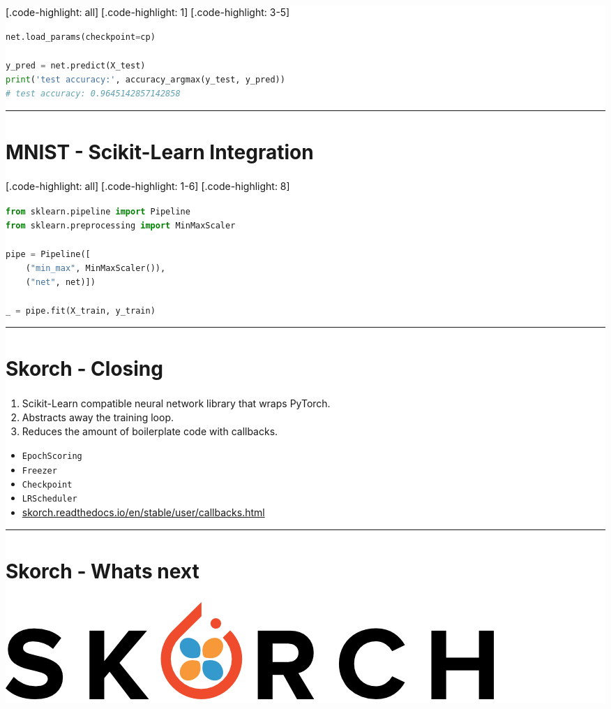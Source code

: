 [.code-highlight: all]
[.code-highlight: 1]
[.code-highlight: 3-5]

```python
net.load_params(checkpoint=cp)

y_pred = net.predict(X_test)
print('test accuracy:', accuracy_argmax(y_test, y_pred))
# test accuracy: 0.9645142857142858
```

---

# MNIST - Scikit-Learn Integration

[.code-highlight: all]
[.code-highlight: 1-6]
[.code-highlight: 8]

```python
from sklearn.pipeline import Pipeline
from sklearn.preprocessing import MinMaxScaler

pipe = Pipeline([
    ("min_max", MinMaxScaler()),
    ("net", net)])

_ = pipe.fit(X_train, y_train)
```

---

# Skorch - Closing

1. Scikit-Learn compatible neural network library that wraps PyTorch.
2. Abstracts away the training loop.
3. Reduces the amount of boilerplate code with callbacks.
  - `EpochScoring`
  - `Freezer`
  - `Checkpoint`
  - `LRScheduler`
  - [skorch.readthedocs.io/en/stable/user/callbacks.html](https://skorch.readthedocs.io/en/latest/user/callbacks.html)

---

# Skorch - Whats next

![inline](md_images/skorch-logo.png)
